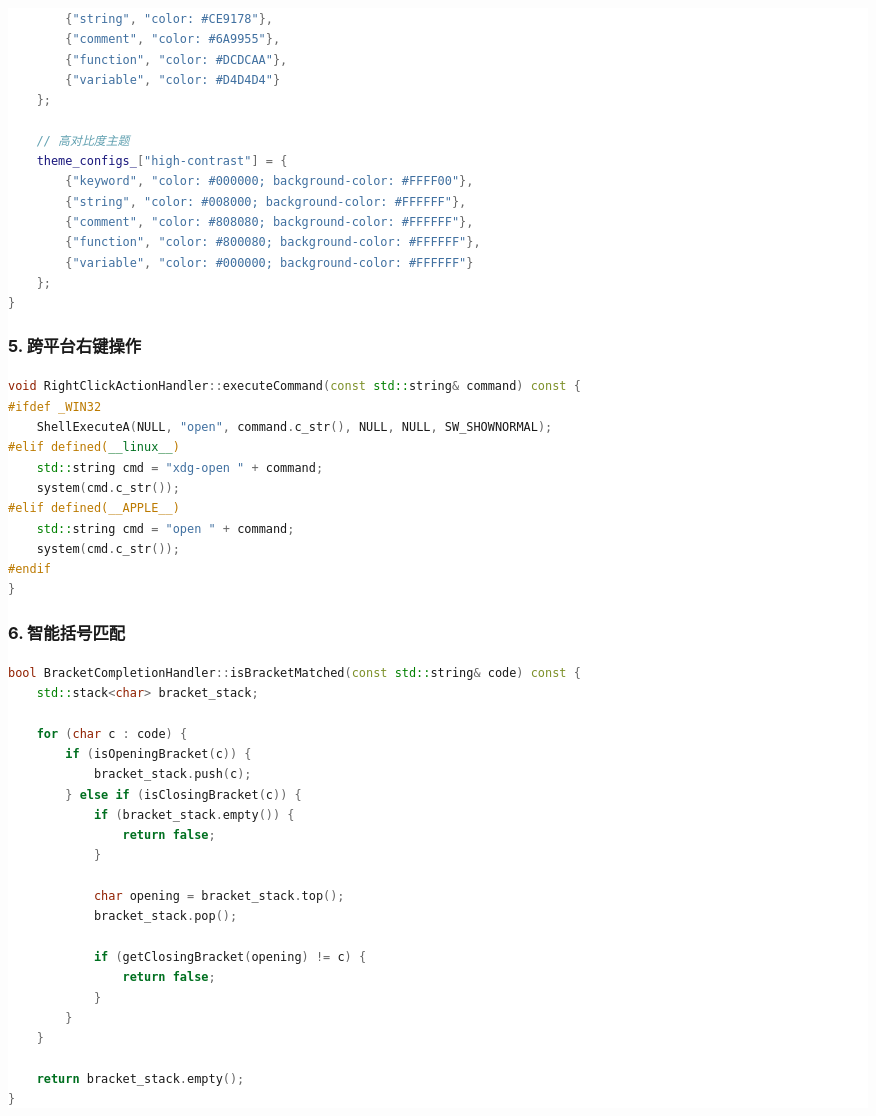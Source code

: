 ```cpp
        {"string", "color: #CE9178"},
        {"comment", "color: #6A9955"},
        {"function", "color: #DCDCAA"},
        {"variable", "color: #D4D4D4"}
    };
    
    // 高对比度主题
    theme_configs_["high-contrast"] = {
        {"keyword", "color: #000000; background-color: #FFFF00"},
        {"string", "color: #008000; background-color: #FFFFFF"},
        {"comment", "color: #808080; background-color: #FFFFFF"},
        {"function", "color: #800080; background-color: #FFFFFF"},
        {"variable", "color: #000000; background-color: #FFFFFF"}
    };
}
```

### 5. 跨平台右键操作
```cpp
void RightClickActionHandler::executeCommand(const std::string& command) const {
#ifdef _WIN32
    ShellExecuteA(NULL, "open", command.c_str(), NULL, NULL, SW_SHOWNORMAL);
#elif defined(__linux__)
    std::string cmd = "xdg-open " + command;
    system(cmd.c_str());
#elif defined(__APPLE__)
    std::string cmd = "open " + command;
    system(cmd.c_str());
#endif
}
```

### 6. 智能括号匹配
```cpp
bool BracketCompletionHandler::isBracketMatched(const std::string& code) const {
    std::stack<char> bracket_stack;
    
    for (char c : code) {
        if (isOpeningBracket(c)) {
            bracket_stack.push(c);
        } else if (isClosingBracket(c)) {
            if (bracket_stack.empty()) {
                return false;
            }
            
            char opening = bracket_stack.top();
            bracket_stack.pop();
            
            if (getClosingBracket(opening) != c) {
                return false;
            }
        }
    }
    
    return bracket_stack.empty();
}
```
